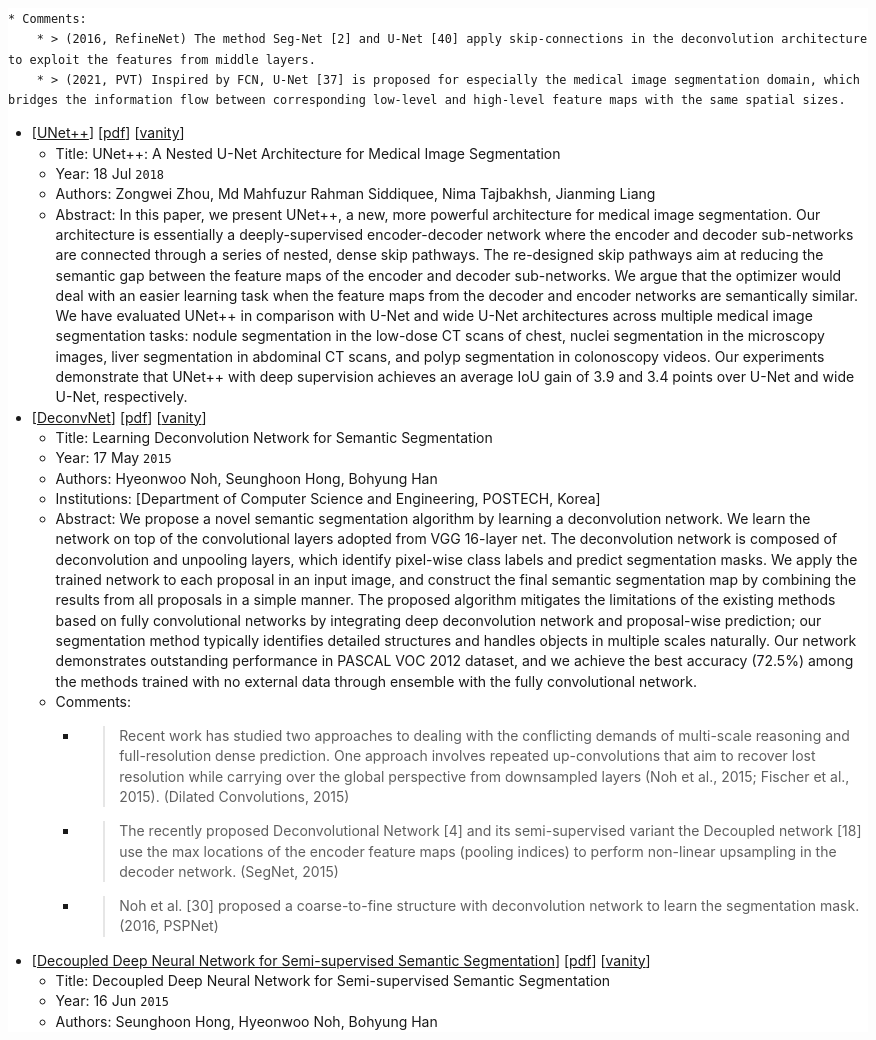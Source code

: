     * Comments:
        * > (2016, RefineNet) The method Seg-Net [2] and U-Net [40] apply skip-connections in the deconvolution architecture to exploit the features from middle layers.
        * > (2021, PVT) Inspired by FCN, U-Net [37] is proposed for especially the medical image segmentation domain, which bridges the information flow between corresponding low-level and high-level feature maps with the same spatial sizes.
* [[UNet++](https://arxiv.org/abs/1807.10165)]
    [[pdf](https://arxiv.org/pdf/1807.10165.pdf)]
    [[vanity](https://www.arxiv-vanity.com/papers/1807.10165/)]
    * Title: UNet++: A Nested U-Net Architecture for Medical Image Segmentation
    * Year: 18 Jul `2018`
    * Authors: Zongwei Zhou, Md Mahfuzur Rahman Siddiquee, Nima Tajbakhsh, Jianming Liang
    * Abstract: In this paper, we present UNet++, a new, more powerful architecture for medical image segmentation. Our architecture is essentially a deeply-supervised encoder-decoder network where the encoder and decoder sub-networks are connected through a series of nested, dense skip pathways. The re-designed skip pathways aim at reducing the semantic gap between the feature maps of the encoder and decoder sub-networks. We argue that the optimizer would deal with an easier learning task when the feature maps from the decoder and encoder networks are semantically similar. We have evaluated UNet++ in comparison with U-Net and wide U-Net architectures across multiple medical image segmentation tasks: nodule segmentation in the low-dose CT scans of chest, nuclei segmentation in the microscopy images, liver segmentation in abdominal CT scans, and polyp segmentation in colonoscopy videos. Our experiments demonstrate that UNet++ with deep supervision achieves an average IoU gain of 3.9 and 3.4 points over U-Net and wide U-Net, respectively.
* [[DeconvNet](https://arxiv.org/abs/1505.04366)]
    [[pdf](https://arxiv.org/pdf/1505.04366.pdf)]
    [[vanity](https://www.arxiv-vanity.com/papers/1505.04366/)]
    * Title: Learning Deconvolution Network for Semantic Segmentation
    * Year: 17 May `2015`
    * Authors: Hyeonwoo Noh, Seunghoon Hong, Bohyung Han
    * Institutions: [Department of Computer Science and Engineering, POSTECH, Korea]
    * Abstract: We propose a novel semantic segmentation algorithm by learning a deconvolution network. We learn the network on top of the convolutional layers adopted from VGG 16-layer net. The deconvolution network is composed of deconvolution and unpooling layers, which identify pixel-wise class labels and predict segmentation masks. We apply the trained network to each proposal in an input image, and construct the final semantic segmentation map by combining the results from all proposals in a simple manner. The proposed algorithm mitigates the limitations of the existing methods based on fully convolutional networks by integrating deep deconvolution network and proposal-wise prediction; our segmentation method typically identifies detailed structures and handles objects in multiple scales naturally. Our network demonstrates outstanding performance in PASCAL VOC 2012 dataset, and we achieve the best accuracy (72.5%) among the methods trained with no external data through ensemble with the fully convolutional network.
    * Comments:
        * > Recent work has studied two approaches to dealing with the conflicting demands of multi-scale reasoning and full-resolution dense prediction. One approach involves repeated up-convolutions that aim to recover lost resolution while carrying over the global perspective from downsampled layers (Noh et al., 2015; Fischer et al., 2015). (Dilated Convolutions, 2015)
        * > The recently proposed Deconvolutional Network [4] and its semi-supervised variant the Decoupled network [18] use the max locations of the encoder feature maps (pooling indices) to perform non-linear upsampling in the decoder network. (SegNet, 2015)
        * > Noh et al. [30] proposed a coarse-to-fine structure with deconvolution network to learn the segmentation mask. (2016, PSPNet)
* [[Decoupled Deep Neural Network for Semi-supervised Semantic Segmentation](https://arxiv.org/abs/1506.04924)]
    [[pdf](https://arxiv.org/pdf/1506.04924.pdf)]
    [[vanity](https://www.arxiv-vanity.com/papers/1506.04924/)]
    * Title: Decoupled Deep Neural Network for Semi-supervised Semantic Segmentation
    * Year: 16 Jun `2015`
    * Authors: Seunghoon Hong, Hyeonwoo Noh, Bohyung Han